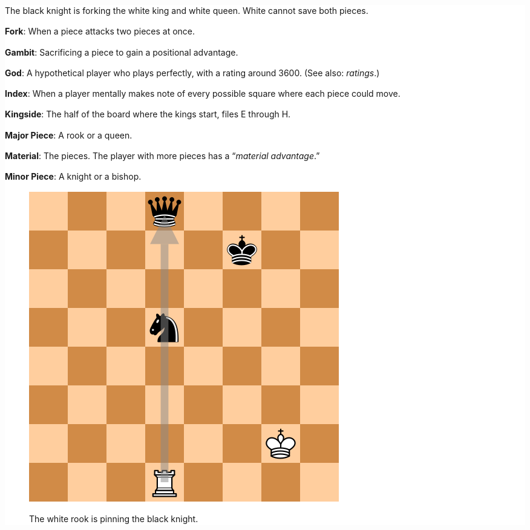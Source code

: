 <figcaption>The black knight is forking the white king and white queen. White cannot save both pieces.</figcaption>
</figure>
</div>

**Fork**: When a piece attacks two pieces at once.

**Gambit**: Sacrificing a piece to gain a positional advantage.

**God**: A hypothetical player who plays perfectly, with a rating around 3600. (See also: *ratings*.)

**Index**: When a player mentally makes note of every possible square where each piece could move.

**Kingside**: The half of the board where the kings start, files E through H.

**Major Piece**: A rook or a queen.

**Material**: The pieces. The player with more pieces has a “*material advantage*.”

**Minor Piece**: A knight or a bishop.

<div class="wp-block-image">
<figure class="alignright">

![A pin position.](./chess-guide-media/chess_Pin.svg)

<figcaption>The white rook is pinning the black knight.</figcaption>
</figure>
</div>
